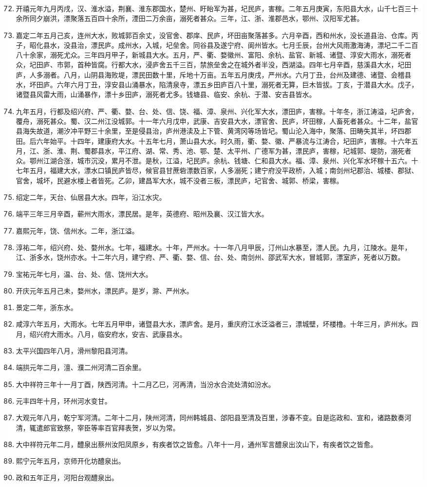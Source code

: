72. <span id="志第十四_五行一上-72"></span>
开禧元年九月丙戌，汉、淮水溢，荆襄、淮东郡国水，楚州、盱眙军为甚，圮民庐，害稼。二年五月庚寅，东阳县大水，山千七百三十余所同夕崩洪，漂聚落五百四十余所，湮田二万余亩，溺死者甚众。三年，江、浙、淮郡邑水，鄂州、汉阳军尤甚。

73. <span id="志第十四_五行一上-73"></span>
嘉定二年五月己亥，连州大水，败城郭百余丈，没官舍、郡庠、民庐，坏田亩聚落甚多。六月辛酉，西和州水，没长道县治、仓库。丙子，昭化县水，没县治，漂民庐。成州水，入城，圮垒舍。同谷县及遂宁府、阆州皆水。七月壬辰，台州大风雨激海涛，漂圮二千二百八十余家，溺死尤众。三年四月甲子，新城县大水。五月，严、衢、婺徽州、富阳、余杭、盐官、新城、诸暨、淳安大雨水，溺死者众，圮田庐、市郭，首种皆腐。行都大水，浸庐舍五千三百，禁旅垒舍之在城外者半没，西湖溢。四年七月辛酉，慈溪县大水，圮田庐，人多溺者。八月，山阴县海败堤，漂民田数十里，斥地十万亩。五年五月庚戌，严州水。六月丁丑，台州及建德、诸暨、会稽县水，坏田庐。六年六月丁丑，淳安县山涌暴水，陷清泉寺，漂五乡田庐百八十里，溺死者无算，巨木皆拔。丁亥，于潜县大水。戊子，诸暨县风雷大雨，山涌暴作，漂十乡田庐，溺死者尤多。钱塘县、临安、余杭、于潜、安吉县皆水。

74. <span id="志第十四_五行一上-74"></span>
九年五月，行都及绍兴府、严、衢、婺、台、处、信、饶、福、漳、泉州、兴化军大水，漂田庐，害稼。十年冬，浙江涛溢，圮庐舍，覆舟，溺死甚众。蜀、汉二州江没城郭。十一年六月戊申，武康、吉安县大水，漂官舍、民庐，坏田稼，人畜死者甚众。十二年，盐官县海失故道，潮汐冲平野三十余里，至是侵县治，庐州港渎及上下管、黄湾冈等场皆圮。蜀山沦入海中，聚落、田畴失其半，坏四郡田。后六年始平。十四年，建康府大水。十五年七月，萧山县大水。时久雨，衢、婺、徽、严暴流与江涛合，圮田庐，害稼。十六年五月，江、浙、淮、荆、蜀郡县水，平江府、湖、常、秀、池、鄂、楚、太平州、广德军为甚，漂民庐，害稼，圮城郭、堤防，溺死者众。鄂州江湖合涨，城市沉没，累月不泄。是秋，江溢，圮民庐。余杭、钱塘、仁和县大水。福、漳、泉州、兴化军水坏稼十五六。十七年五月，福建大水，漂水口镇民庐皆尽，候官县甘蔗砦漂数百家，人多溺死；建宁府没平政桥，入城；南剑州圮郡治、城楼、郡狱、官舍，城坏，民避水楼上者皆死。乙卯，建昌军大水，城不没者三板，漂民庐，圮官舍、城郭、桥梁，害稼。

75. <span id="志第十四_五行一上-75"></span>
绍定二年，天台、仙居县大水。四年，沿江水灾。

76. <span id="志第十四_五行一上-76"></span>
端平三年三月辛酉，蕲州大雨水，漂民居。是年，英德府、昭州及襄、汉江皆大水。

77. <span id="志第十四_五行一上-77"></span>
嘉熙元年，饶、信州水。二年，浙江溢。

78. <span id="志第十四_五行一上-78"></span>
淳祐二年，绍兴府、处、婺州水。七年，福建水。十年，严州水。十一年八月甲辰，汀州山水暴至，漂人民。九月，江陵水。是年，江、浙多水，饶州亦水。十二年六月，建宁府、严、衢、婺、信、台、处、南剑州、邵武军大水，冒城郭，漂室庐，死者以万数。

79. <span id="志第十四_五行一上-79"></span>
宝祐元年七月，温、台、处、信、饶州大水。

80. <span id="志第十四_五行一上-80"></span>
开庆元年五月己未，婺州水，漂民庐。是岁，滁、严州水。

81. <span id="志第十四_五行一上-81"></span>
景定二年，浙东水。

82. <span id="志第十四_五行一上-82"></span>
咸淳六年五月，大雨水。七年五月甲申，诸暨县大水，漂庐舍。是月，重庆府江水泛溢者三，漂城壁，坏楼橹。十年三月，庐州水。四月，绍兴府大雨水。八月，临安府水，安吉、武康县水。

83. <span id="志第十四_五行一上-83"></span>
太平兴国四年八月，滑州黎阳县河清。

84. <span id="志第十四_五行一上-84"></span>
端拱元年二月，澶、濮二州河清二百余里。

85. <span id="志第十四_五行一上-85"></span>
大中祥符三年十一月丁酉，陕西河清。十二月乙巳，河再清，当汾水合流处清如汾水。

86. <span id="志第十四_五行一上-86"></span>
元丰四年十月，环州河水变甘。

87. <span id="志第十四_五行一上-87"></span>
大观元年八月，乾宁军河清。二年十二月，陕州河清，同州韩城县、郃阳县至清及百里，涉春不变。自是迄政和、宣和，诸路数奏河清，辄遣郎官致祭，宰臣等率百官拜表贺，岁以为常。

88. <span id="志第十四_五行一上-88"></span>
大中祥符元年二月，醴泉出蔡州汝阳凤原乡，有疾者饮之皆愈。八年十一月，通州军言醴泉出汶山下，有疾者饮之皆愈。

89. <span id="志第十四_五行一上-89"></span>
熙宁元年五月，京师开化坊醴泉出。

90. <span id="志第十四_五行一上-90"></span>
政和五年正月，河阳台观醴泉出。
